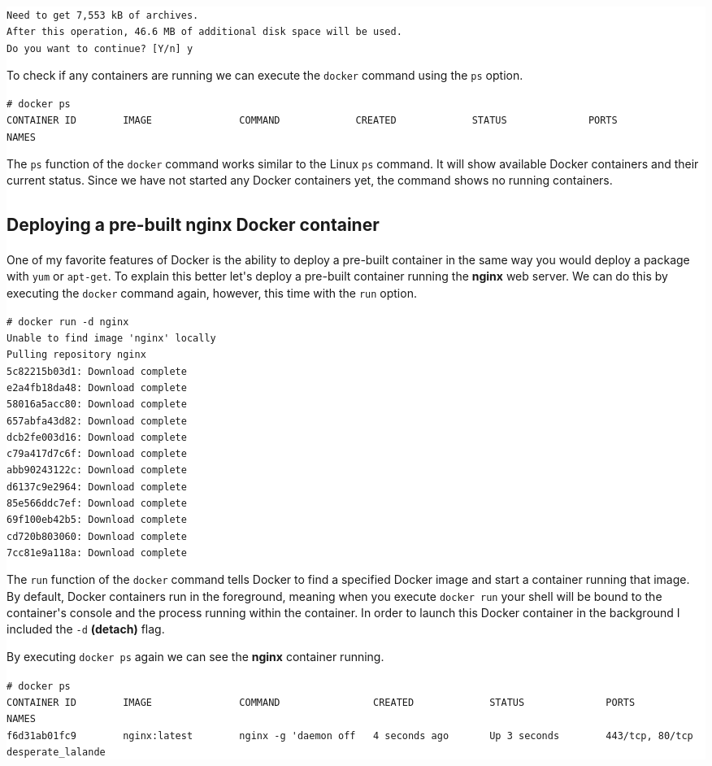     Need to get 7,553 kB of archives.
    After this operation, 46.6 MB of additional disk space will be used.
    Do you want to continue? [Y/n] y

To check if any containers are running we can execute the `docker` command using the `ps` option.

    # docker ps
    CONTAINER ID        IMAGE               COMMAND             CREATED             STATUS              PORTS               NAMES

The `ps` function of the `docker` command works similar to the Linux `ps` command. It will show available Docker containers and their current status. Since we have not started any Docker containers yet, the command shows no running containers.

## Deploying a pre-built nginx Docker container

One of my favorite features of Docker is the ability to deploy a pre-built container in the same way you would deploy a package with `yum` or `apt-get`. To explain this better let's deploy a pre-built container running the **nginx** web server. We can do this by executing the `docker` command again, however, this time with the `run` option.

    # docker run -d nginx
    Unable to find image 'nginx' locally
    Pulling repository nginx
    5c82215b03d1: Download complete 
    e2a4fb18da48: Download complete 
    58016a5acc80: Download complete 
    657abfa43d82: Download complete 
    dcb2fe003d16: Download complete 
    c79a417d7c6f: Download complete 
    abb90243122c: Download complete 
    d6137c9e2964: Download complete 
    85e566ddc7ef: Download complete 
    69f100eb42b5: Download complete 
    cd720b803060: Download complete 
    7cc81e9a118a: Download complete 

The `run` function of the `docker` command tells Docker to find a specified Docker image and start a container running that image. By default, Docker containers run in the foreground, meaning when you execute `docker run` your shell will be bound to the container's console and the process running within the container. In order to launch this Docker container in the background I included the `-d` **(detach)** flag.

By executing `docker ps` again we can see the **nginx** container running.

    # docker ps
    CONTAINER ID        IMAGE               COMMAND                CREATED             STATUS              PORTS               NAMES
    f6d31ab01fc9        nginx:latest        nginx -g 'daemon off   4 seconds ago       Up 3 seconds        443/tcp, 80/tcp     desperate_lalande 
